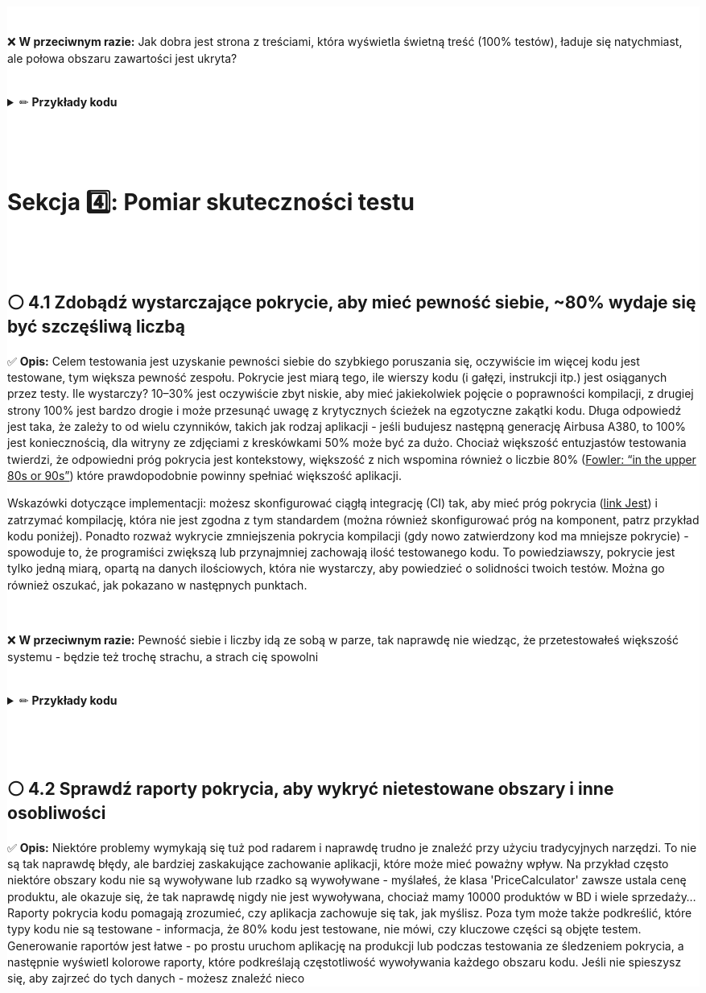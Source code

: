 <br/>

❌ **W przeciwnym razie:** Jak dobra jest strona z treściami, która wyświetla świetną treść (100% testów), ładuje się natychmiast, ale połowa obszaru zawartości jest ukryta?

<br/>

<details><summary>✏ <b>Przykłady kodu</b></summary></details>

<br/><br/>

# Sekcja 4️⃣: Pomiar skuteczności testu

<br/><br/>

## ⚪ ️ 4.1 Zdobądź wystarczające pokrycie, aby mieć pewność siebie, ~80% wydaje się być szczęśliwą liczbą

:white_check_mark: **Opis:** Celem testowania jest uzyskanie pewności siebie do szybkiego poruszania się, oczywiście im więcej kodu jest testowane, tym większa pewność zespołu. Pokrycie jest miarą tego, ile wierszy kodu (i gałęzi, instrukcji itp.) jest osiąganych przez testy. Ile wystarczy? 10–30% jest oczywiście zbyt niskie, aby mieć jakiekolwiek pojęcie o poprawności kompilacji, z drugiej strony 100% jest bardzo drogie i może przesunąć uwagę z krytycznych ścieżek na egzotyczne zakątki kodu. Długa odpowiedź jest taka, że zależy to od wielu czynników, takich jak rodzaj aplikacji - jeśli budujesz następną generację Airbusa A380, to 100% jest koniecznością, dla witryny ze zdjęciami z kreskówkami 50% może być za dużo. Chociaż większość entuzjastów testowania twierdzi, że odpowiedni próg pokrycia jest kontekstowy, większość z nich wspomina również o liczbie 80% ([Fowler: “in the upper 80s or 90s”](https://martinfowler.com/bliki/TestCoverage.html)) które prawdopodobnie powinny spełniać większość aplikacji.

Wskazówki dotyczące implementacji: możesz skonfigurować ciągłą integrację (CI) tak, aby mieć próg pokrycia ([link Jest](https://jestjs.io/docs/en/configuration.html#collectcoverage-boolean)) i zatrzymać kompilację, która nie jest zgodna z tym standardem (można również skonfigurować próg na komponent, patrz przykład kodu poniżej). Ponadto rozważ wykrycie zmniejszenia pokrycia kompilacji (gdy nowo zatwierdzony kod ma mniejsze pokrycie) - spowoduje to, że programiści zwiększą lub przynajmniej zachowają ilość testowanego kodu. To powiedziawszy, pokrycie jest tylko jedną miarą, opartą na danych ilościowych, która nie wystarczy, aby powiedzieć o solidności twoich testów. Można go również oszukać, jak pokazano w następnych punktach.

<br/>

❌ **W przeciwnym razie:** Pewność siebie i liczby idą ze sobą w parze, tak naprawdę nie wiedząc, że przetestowałeś większość systemu - będzie też trochę strachu, a strach cię spowolni

<br/>

<details><summary>✏ <b>Przykłady kodu</b></summary></details>

<br/><br/>

## ⚪ ️ 4.2 Sprawdź raporty pokrycia, aby wykryć nietestowane obszary i inne osobliwości

:white_check_mark: **Opis:** Niektóre problemy wymykają się tuż pod radarem i naprawdę trudno je znaleźć przy użyciu tradycyjnych narzędzi. To nie są tak naprawdę błędy, ale bardziej zaskakujące zachowanie aplikacji, które może mieć poważny wpływ. Na przykład często niektóre obszary kodu nie są wywoływane lub rzadko są wywoływane - myślałeś, że klasa 'PriceCalculator' zawsze ustala cenę produktu, ale okazuje się, że tak naprawdę nigdy nie jest wywoływana, chociaż mamy 10000 produktów w BD i wiele sprzedaży… Raporty pokrycia kodu pomagają zrozumieć, czy aplikacja zachowuje się tak, jak myślisz. Poza tym może także podkreślić, które typy kodu nie są testowane - informacja, że 80% kodu jest testowane, nie mówi, czy kluczowe części są objęte testem. Generowanie raportów jest łatwe - po prostu uruchom aplikację na produkcji lub podczas testowania ze śledzeniem pokrycia, a następnie wyświetl kolorowe raporty, które podkreślają częstotliwość wywoływania każdego obszaru kodu. Jeśli nie spieszysz się, aby zajrzeć do tych danych - możesz znaleźć nieco
<br/>
